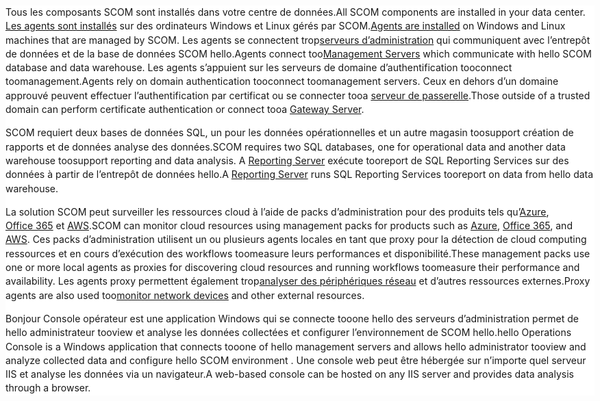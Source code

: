 <span data-ttu-id="0ed28-109">Tous les composants SCOM sont installés dans votre centre de données.</span><span class="sxs-lookup"><span data-stu-id="0ed28-109">All SCOM components are installed in your data center.</span></span>  <span data-ttu-id="0ed28-110">[Les agents sont installés](http://technet.microsoft.com/library/hh551142.aspx) sur des ordinateurs Windows et Linux gérés par SCOM.</span><span class="sxs-lookup"><span data-stu-id="0ed28-110">[Agents are installed](http://technet.microsoft.com/library/hh551142.aspx) on Windows and Linux machines that are managed by SCOM.</span></span>  <span data-ttu-id="0ed28-111">Les agents se connectent trop[serveurs d’administration](https://technet.microsoft.com/library/hh301922.aspx) qui communiquent avec l’entrepôt de données et de la base de données SCOM hello.</span><span class="sxs-lookup"><span data-stu-id="0ed28-111">Agents connect too[Management Servers](https://technet.microsoft.com/library/hh301922.aspx) which communicate with hello SCOM database and data warehouse.</span></span>  <span data-ttu-id="0ed28-112">Les agents s’appuient sur les serveurs de domaine d’authentification tooconnect toomanagement.</span><span class="sxs-lookup"><span data-stu-id="0ed28-112">Agents rely on domain authentication tooconnect toomanagement servers.</span></span>  <span data-ttu-id="0ed28-113">Ceux en dehors d’un domaine approuvé peuvent effectuer l’authentification par certificat ou se connecter tooa [serveur de passerelle](https://technet.microsoft.com/library/hh212823.aspx).</span><span class="sxs-lookup"><span data-stu-id="0ed28-113">Those outside of a trusted domain can perform certificate authentication or connect tooa [Gateway Server](https://technet.microsoft.com/library/hh212823.aspx).</span></span>

<span data-ttu-id="0ed28-114">SCOM requiert deux bases de données SQL, un pour les données opérationnelles et un autre magasin toosupport création de rapports et de données analyse des données.</span><span class="sxs-lookup"><span data-stu-id="0ed28-114">SCOM requires two SQL databases, one for operational data and another data warehouse toosupport reporting and data analysis.</span></span>  <span data-ttu-id="0ed28-115">A [Reporting Server](https://technet.microsoft.com/library/hh298611.aspx) exécute tooreport de SQL Reporting Services sur des données à partir de l’entrepôt de données hello.</span><span class="sxs-lookup"><span data-stu-id="0ed28-115">A [Reporting Server](https://technet.microsoft.com/library/hh298611.aspx) runs SQL Reporting Services tooreport on data from hello data warehouse.</span></span> 

<span data-ttu-id="0ed28-116">La solution SCOM peut surveiller les ressources cloud à l’aide de packs d’administration pour des produits tels qu’[Azure](https://www.microsoft.com/download/details.aspx?id=38414), [Office 365](https://www.microsoft.com/download/details.aspx?id=43708) et [AWS](http://docs.aws.amazon.com/AWSEC2/latest/WindowsGuide/AWSManagementPack.html).</span><span class="sxs-lookup"><span data-stu-id="0ed28-116">SCOM can monitor cloud resources using management packs for products such as [Azure](https://www.microsoft.com/download/details.aspx?id=38414), [Office 365](https://www.microsoft.com/download/details.aspx?id=43708), and [AWS](http://docs.aws.amazon.com/AWSEC2/latest/WindowsGuide/AWSManagementPack.html).</span></span>  <span data-ttu-id="0ed28-117">Ces packs d’administration utilisent un ou plusieurs agents locales en tant que proxy pour la détection de cloud computing ressources et en cours d’exécution des workflows toomeasure leurs performances et disponibilité.</span><span class="sxs-lookup"><span data-stu-id="0ed28-117">These management packs use one or more local agents as proxies for discovering cloud resources and running workflows toomeasure their performance and availability.</span></span>  <span data-ttu-id="0ed28-118">Les agents proxy permettent également trop[analyser des périphériques réseau](https://technet.microsoft.com/library/hh212935.aspx) et d’autres ressources externes.</span><span class="sxs-lookup"><span data-stu-id="0ed28-118">Proxy agents are also used too[monitor network devices](https://technet.microsoft.com/library/hh212935.aspx) and other external resources.</span></span>

<span data-ttu-id="0ed28-119">Bonjour Console opérateur est une application Windows qui se connecte tooone hello des serveurs d’administration permet de hello administrateur tooview et analyse les données collectées et configurer l’environnement de SCOM hello.</span><span class="sxs-lookup"><span data-stu-id="0ed28-119">hello Operations Console is a Windows application that connects tooone of hello management servers and allows hello administrator tooview and analyze collected data and configure hello SCOM environment .</span></span>  <span data-ttu-id="0ed28-120">Une console web peut être hébergée sur n’importe quel serveur IIS et analyse les données via un navigateur.</span><span class="sxs-lookup"><span data-stu-id="0ed28-120">A web-based console can be hosted on any IIS server and provides data analysis through a browser.</span></span>
